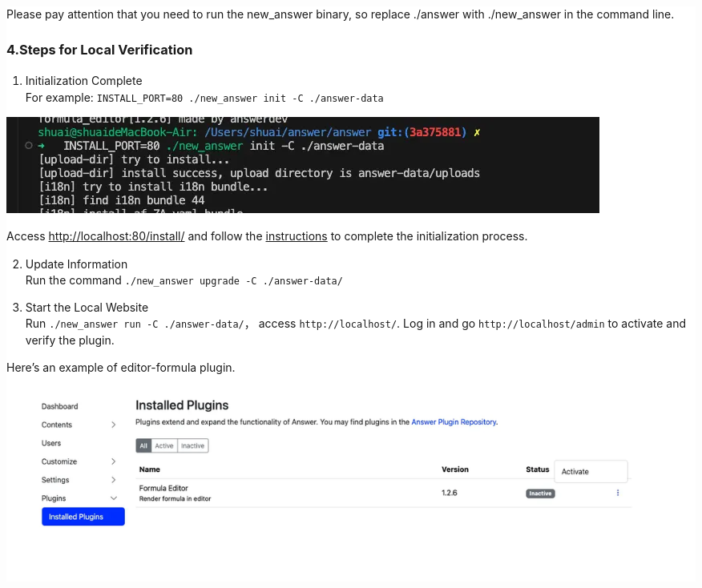 Please pay attention that you need to run the new_answer binary, so replace ./answer with ./new_answer in the command line.


### 4.Steps for Local Verification

1. Initialization Complete    
For example: `INSTALL_PORT=80 ./new_answer init -C ./answer-data`

![local init](local-init.webp)

Access [http://localhost:80/install/](http://localhost:80/install/) and follow the [instructions](https://answer.apache.org/docs/installation#install-steps) to complete the initialization process. 

2. Update Information     
Run the command  `./new_answer upgrade -C ./answer-data/` 

3. Start the Local Website   
    Run `./new_answer run -C ./answer-data/`， access `http://localhost/`. Log in and go `http://localhost/admin` to activate and verify the plugin.

Here’s an example of editor-formula plugin.

![installed formula](installed-formula.webp)